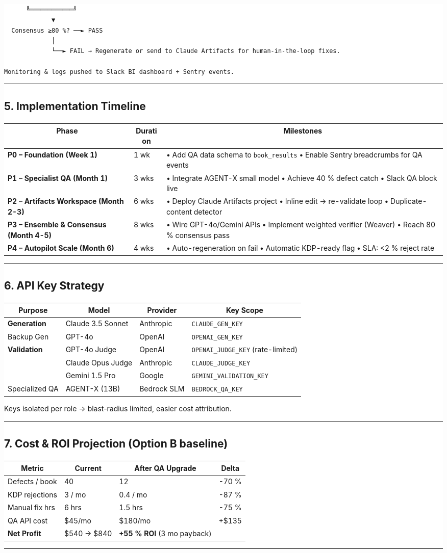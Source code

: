 ```
      ╚════════════╝
             ▼
  Consensus ≥80 %? ──► PASS
             │
             └──► FAIL → Regenerate or send to Claude Artifacts for human-in-the-loop fixes.

Monitoring & logs pushed to Slack BI dashboard + Sentry events.
```

---

## 5. Implementation Timeline

| Phase | Duration | Milestones |
|-------|----------|------------|
| **P0 – Foundation (Week 1)** | 1 wk | • Add QA data schema to `book_results` • Enable Sentry breadcrumbs for QA events |
| **P1 – Specialist QA (Month 1)** | 3 wks | • Integrate AGENT-X small model • Achieve 40 % defect catch • Slack QA block live |
| **P2 – Artifacts Workspace (Month 2-3)** | 6 wks | • Deploy Claude Artifacts project • Inline edit → re-validate loop • Duplicate-content detector |
| **P3 – Ensemble & Consensus (Month 4-5)** | 8 wks | • Wire GPT-4o/Gemini APIs • Implement weighted verifier (Weaver) • Reach 80 % consensus pass |
| **P4 – Autopilot Scale (Month 6)** | 4 wks | • Auto-regeneration on fail • Automatic KDP-ready flag • SLA: <2 % reject rate |

---

## 6. API Key Strategy

| Purpose | Model | Provider | Key Scope |
|---------|-------|----------|-----------|
| **Generation** | Claude 3.5 Sonnet | Anthropic | `CLAUDE_GEN_KEY` |
| Backup Gen | GPT-4o | OpenAI | `OPENAI_GEN_KEY` |
| **Validation** | GPT-4o Judge | OpenAI | `OPENAI_JUDGE_KEY` (rate-limited) |
|  | Claude Opus Judge | Anthropic | `CLAUDE_JUDGE_KEY` |
|  | Gemini 1.5 Pro | Google | `GEMINI_VALIDATION_KEY` |
| Specialized QA | AGENT-X (13B) | Bedrock SLM | `BEDROCK_QA_KEY` |

Keys isolated per role -> blast-radius limited, easier cost attribution.

---

## 7. Cost & ROI Projection (Option B baseline)

| Metric | Current | After QA Upgrade | Delta |
|--------|---------|------------------|-------|
| Defects / book | 40 | 12 | -70 % |
| KDP rejections | 3 / mo | 0.4 / mo | -87 % |
| Manual fix hrs | 6 hrs | 1.5 hrs | -75 % |
| QA API cost | $45/mo | $180/mo | +$135 |
| **Net Profit** | $540 → $840 | **+55 % ROI** (3 mo payback) |

---
